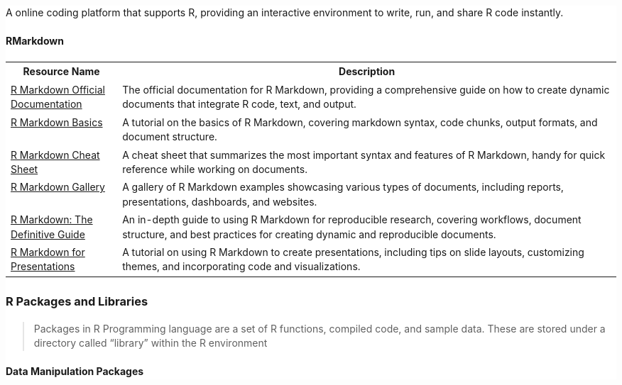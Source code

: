 <td>A online coding platform that supports R, providing an interactive environment to write, run, and share R code instantly.</td>
</tr>
</table>

#### RMarkdown

<table width="100%">
<tr>
<th>Resource Name</th>
<th>Description</th>
</tr>
<tr>
<td><a href="https://rmarkdown.rstudio.com/">R Markdown Official Documentation</a></td>
<td>The official documentation for R Markdown, providing a comprehensive guide on how to create dynamic documents that integrate R code, text, and output.</td>
</tr>
<tr>
<td><a href="https://rmarkdown.rstudio.com/authoring_basics.html">R Markdown Basics</a></td>
<td>A tutorial on the basics of R Markdown, covering markdown syntax, code chunks, output formats, and document structure.</td>
</tr>
<tr>
<td><a href="https://www.rstudio.com/wp-content/uploads/2015/02/rmarkdown-cheatsheet.pdf">R Markdown Cheat Sheet</a></td>
<td>A cheat sheet that summarizes the most important syntax and features of R Markdown, handy for quick reference while working on documents.</td>
</tr>
<tr>
<td><a href="https://rmarkdown.rstudio.com/gallery.html">R Markdown Gallery</a></td>
<td>A gallery of R Markdown examples showcasing various types of documents, including reports, presentations, dashboards, and websites.</td>
</tr>
<tr>
<td><a href="https://rmarkdown.rstudio.com/articles_intro.html">R Markdown: The Definitive Guide</a></td>
<td>An in-depth guide to using R Markdown for reproducible research, covering workflows, document structure, and best practices for creating dynamic and reproducible documents.</td>
</tr>
<tr>
<td><a href="https://rmarkdown.rstudio.com/lesson-13.html">R Markdown for Presentations</a></td>
<td>A tutorial on using R Markdown to create presentations, including tips on slide layouts, customizing themes, and incorporating code and visualizations.</td>
</tr>
</table>

### R Packages and Libraries

> Packages in R Programming language are a set of R functions, compiled code, and sample data. These are stored under a directory called “library” within the R environment

#### Data Manipulation Packages
